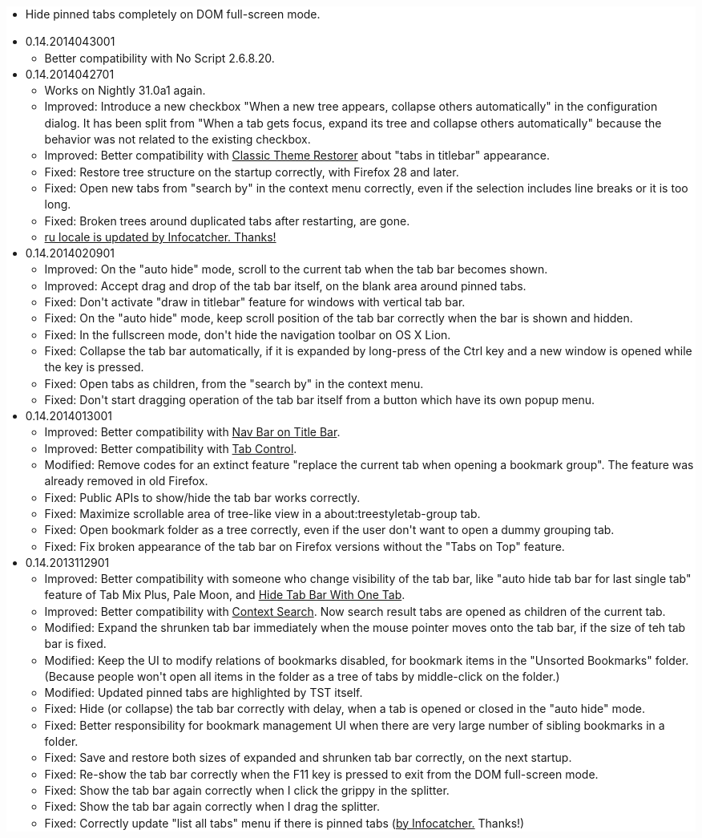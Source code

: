    * Hide pinned tabs completely on DOM full-screen mode.
 - 0.14.2014043001
   * Better compatibility with No Script 2.6.8.20.
 - 0.14.2014042701
   * Works on Nightly 31.0a1 again.
   * Improved: Introduce a new checkbox "When a new tree appears, collapse others automatically" in the configuration dialog. It has been split from "When a tab gets focus, expand its tree and collapse others automatically" because the behavior was not related to the existing checkbox.
   * Improved: Better compatibility with [Classic Theme Restorer](https://addons.mozilla.org/firefox/addon/classicthemerestorer/) about "tabs in titlebar" appearance.
   * Fixed: Restore tree structure on the startup correctly, with Firefox 28 and later.
   * Fixed: Open new tabs from "search by" in the context menu correctly, even if the selection includes line breaks or it is too long.
   * Fixed: Broken trees around duplicated tabs after restarting, are gone.
   * [ru locale is updated by Infocatcher. Thanks!](https://github.com/piroor/treestyletab/pull/672)
 - 0.14.2014020901
   * Improved: On the "auto hide" mode, scroll to the current tab when the tab bar becomes shown.
   * Improved: Accept drag and drop of the tab bar itself, on the blank area around pinned tabs.
   * Fixed: Don't activate "draw in titlebar" feature for windows with vertical tab bar.
   * Fixed: On the "auto hide" mode, keep scroll position of the tab bar correctly when the bar is shown and hidden.
   * Fixed: In the fullscreen mode, don't hide the navigation toolbar on OS X Lion.
   * Fixed: Collapse the tab bar automatically, if it is expanded by long-press of the Ctrl key and a new window is opened while the key is pressed.
   * Fixed: Open tabs as children, from the "search by" in the context menu.
   * Fixed: Don't start dragging operation of the tab bar itself from a button which have its own popup menu.
 - 0.14.2014013001
   * Improved: Better compatibility with [Nav Bar on Title Bar](https://addons.mozilla.org/firefox/addon/nav-bar-on-title-bar/).
   * Improved: Better compatibility with [Tab Control](https://addons.mozilla.org/firefox/addon/tab-control/).
   * Modified: Remove codes for an extinct feature "replace the current tab when opening a bookmark group". The feature was already removed in old Firefox.
   * Fixed: Public APIs to show/hide the tab bar works correctly.
   * Fixed: Maximize scrollable area of tree-like view in a about:treestyletab-group tab.
   * Fixed: Open bookmark folder as a tree correctly, even if the user don't want to open a dummy grouping tab.
   * Fixed: Fix broken appearance of the tab bar on Firefox versions without the "Tabs on Top" feature.
 - 0.14.2013112901
   * Improved: Better compatibility with someone who change visibility of the tab bar, like "auto hide tab bar for last single tab" feature of Tab Mix Plus, Pale Moon, and [Hide Tab Bar With One Tab](https://addons.mozilla.org/firefox/addon/hide-tab-bar-with-one-tab/).
   * Improved: Better compatibility with [Context Search](http://www.cusser.net/extensions/contextsearch/). Now search result tabs are opened as children of the current tab.
   * Modified: Expand the shrunken tab bar immediately when the mouse pointer moves onto the tab bar, if the size of teh tab bar is fixed.
   * Modified: Keep the UI to modify relations of bookmarks disabled, for bookmark items in the "Unsorted Bookmarks" folder. (Because people won't open all items in the folder as a tree of tabs by middle-click on the folder.)
   * Modified: Updated pinned tabs are highlighted by TST itself.
   * Fixed: Hide (or collapse) the tab bar correctly with delay, when a tab is opened or closed in the "auto hide" mode.
   * Fixed: Better responsibility for bookmark management UI when there are very large number of sibling bookmarks in a folder.
   * Fixed: Save and restore both sizes of expanded and shrunken tab bar correctly, on the next startup.
   * Fixed: Re-show the tab bar correctly when the F11 key is pressed to exit from the DOM full-screen mode.
   * Fixed: Show the tab bar again correctly when I click the grippy in the splitter.
   * Fixed: Show the tab bar again correctly when I drag the splitter.
   * Fixed: Correctly update "list all tabs" menu if there is pinned tabs ([by Infocatcher.](https://github.com/piroor/treestyletab/pull/606) Thanks!)